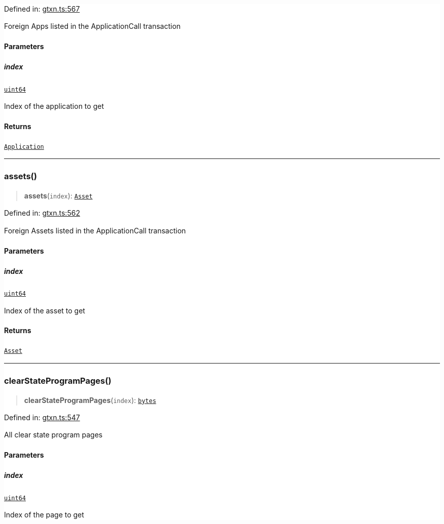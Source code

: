 Defined in: [gtxn.ts:567](https://github.com/algorandfoundation/puya-ts/blob/main/packages/algo-ts/src/gtxn.ts#L567)

Foreign Apps listed in the ApplicationCall transaction

#### Parameters

##### index

[`uint64`](/reference/algorand-typescript/api/index/type-aliases/uint64/)

Index of the application to get

#### Returns

[`Application`](/reference/algorand-typescript/api/index/type-aliases/application/)

---

### assets()

> **assets**(`index`): [`Asset`](/reference/algorand-typescript/api/index/type-aliases/asset/)

Defined in: [gtxn.ts:562](https://github.com/algorandfoundation/puya-ts/blob/main/packages/algo-ts/src/gtxn.ts#L562)

Foreign Assets listed in the ApplicationCall transaction

#### Parameters

##### index

[`uint64`](/reference/algorand-typescript/api/index/type-aliases/uint64/)

Index of the asset to get

#### Returns

[`Asset`](/reference/algorand-typescript/api/index/type-aliases/asset/)

---

### clearStateProgramPages()

> **clearStateProgramPages**(`index`): [`bytes`](/reference/algorand-typescript/api/index/type-aliases/bytes/)

Defined in: [gtxn.ts:547](https://github.com/algorandfoundation/puya-ts/blob/main/packages/algo-ts/src/gtxn.ts#L547)

All clear state program pages

#### Parameters

##### index

[`uint64`](/reference/algorand-typescript/api/index/type-aliases/uint64/)

Index of the page to get
